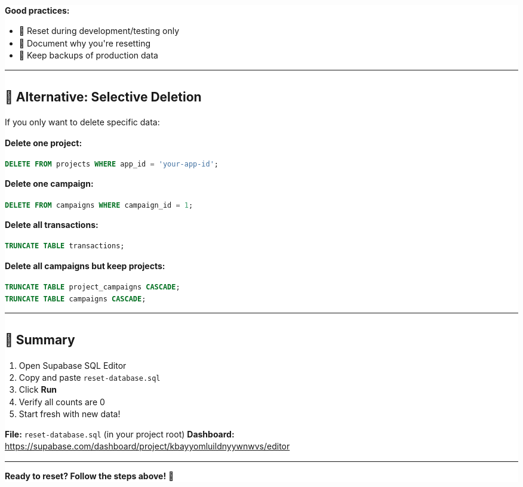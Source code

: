 **Good practices:**
- 🔄 Reset during development/testing only
- 📝 Document why you're resetting
- 💾 Keep backups of production data

---

## 🚀 Alternative: Selective Deletion

If you only want to delete specific data:

**Delete one project:**
```sql
DELETE FROM projects WHERE app_id = 'your-app-id';
```

**Delete one campaign:**
```sql
DELETE FROM campaigns WHERE campaign_id = 1;
```

**Delete all transactions:**
```sql
TRUNCATE TABLE transactions;
```

**Delete all campaigns but keep projects:**
```sql
TRUNCATE TABLE project_campaigns CASCADE;
TRUNCATE TABLE campaigns CASCADE;
```

---

## 📝 Summary

1. Open Supabase SQL Editor
2. Copy and paste `reset-database.sql`
3. Click **Run**
4. Verify all counts are 0
5. Start fresh with new data!

**File:** `reset-database.sql` (in your project root)
**Dashboard:** https://supabase.com/dashboard/project/kbayyomluildnyywnwvs/editor

---

**Ready to reset? Follow the steps above!** 🔄

